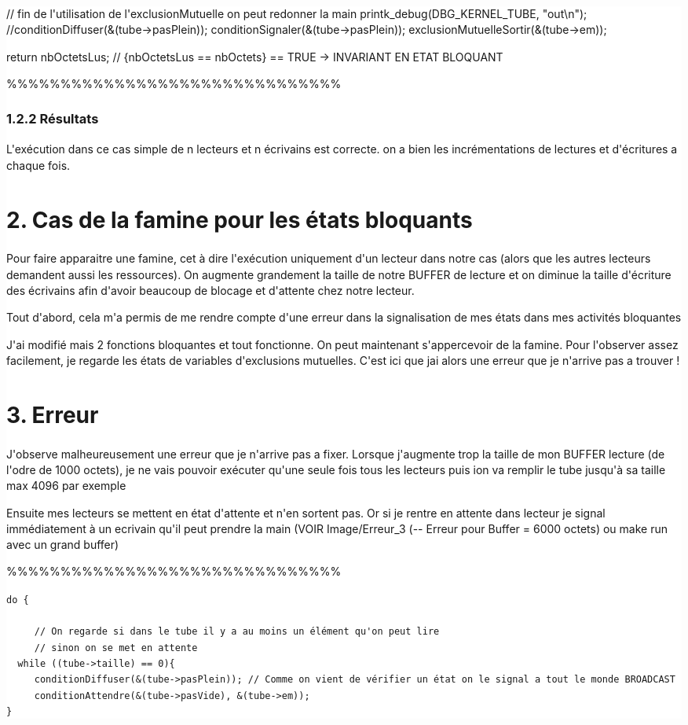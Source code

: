    // fin de l'utilisation de l'exclusionMutuelle on peut redonner la main
   printk_debug(DBG_KERNEL_TUBE, "out\n");
   //conditionDiffuser(&(tube->pasPlein));
   conditionSignaler(&(tube->pasPlein));
   exclusionMutuelleSortir(&(tube->em));

   return nbOctetsLus;  // {nbOctetsLus == nbOctets} == TRUE -> INVARIANT EN ETAT BLOQUANT

%%%%%%%%%%%%%%%%%%%%%%%%%%%%%%%


### 1.2.2 Résultats 

L'exécution dans ce cas simple de n lecteurs et n écrivains est correcte. on a bien les incrémentations de lectures et d'écritures a chaque fois.


# 2. Cas de la famine pour les états bloquants

Pour faire apparaitre une famine, cet à dire l'exécution uniquement d'un lecteur dans notre cas (alors que les autres lecteurs demandent aussi les ressources).
On augmente grandement la taille de notre BUFFER de lecture et on diminue la taille d'écriture des écrivains afin d'avoir beaucoup de blocage et d'attente chez notre lecteur.

Tout d'abord, cela m'a permis de me rendre compte d'une erreur dans la signalisation de mes états dans mes activités bloquantes

J'ai modifié mais 2 fonctions bloquantes et tout fonctionne. On peut maintenant s'appercevoir de la famine.
Pour l'observer assez facilement, je regarde les états de variables d'exclusions mutuelles. C'est ici que jai alors une erreur que je n'arrive pas a trouver !


# 3. Erreur

J'observe malheureusement une erreur que je n'arrive pas a fixer.
Lorsque j'augmente trop la taille de mon BUFFER lecture (de l'odre de 1000 octets), je ne vais pouvoir exécuter qu'une seule fois tous les lecteurs puis ion va remplir le tube jusqu'à sa taille max 4096 par exemple


Ensuite mes lecteurs se mettent en état d'attente et n'en sortent pas. 
Or si je rentre en attente dans lecteur je signal immédiatement à un ecrivain qu'il peut prendre la main 
(VOIR Image/Erreur_3 (-- Erreur pour Buffer = 6000 octets) ou make run avec un grand buffer)

%%%%%%%%%%%%%%%%%%%%%%%%%%%%%%%

    do { 
      
         // On regarde si dans le tube il y a au moins un élément qu'on peut lire
         // sinon on se met en attente
      while ((tube->taille) == 0){
         conditionDiffuser(&(tube->pasPlein)); // Comme on vient de vérifier un état on le signal a tout le monde BROADCAST
         conditionAttendre(&(tube->pasVide), &(tube->em));
    } 
